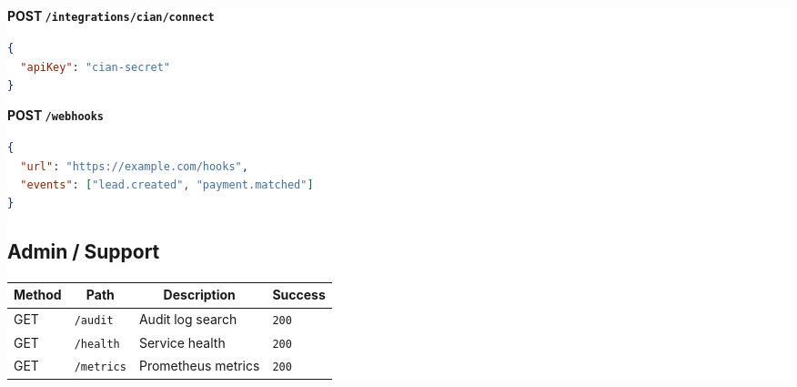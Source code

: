 **POST `/integrations/cian/connect`**
```json
{
  "apiKey": "cian-secret"
}
```

**POST `/webhooks`**
```json
{
  "url": "https://example.com/hooks",
  "events": ["lead.created", "payment.matched"]
}
```

## Admin / Support
| Method | Path | Description | Success |
|--------|------|-------------|---------|
| GET | `/audit` | Audit log search | `200` |
| GET | `/health` | Service health | `200` |
| GET | `/metrics` | Prometheus metrics | `200` |

